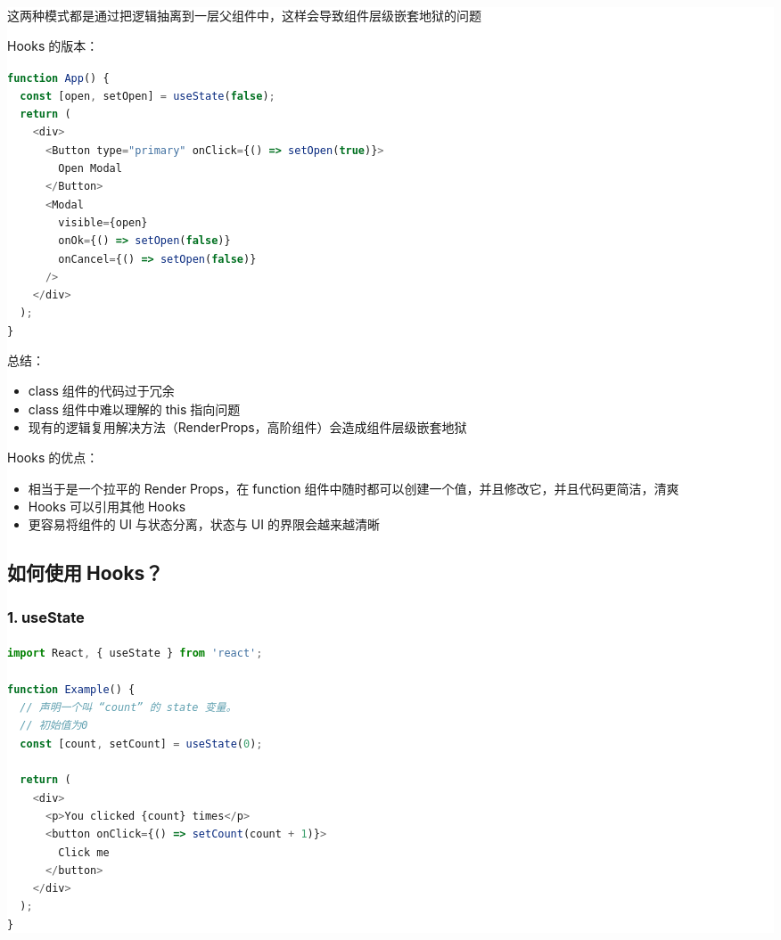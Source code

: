 这两种模式都是通过把逻辑抽离到一层父组件中，这样会导致组件层级嵌套地狱的问题

Hooks 的版本：

```JavaScript
function App() {
  const [open, setOpen] = useState(false);
  return (
    <div>
      <Button type="primary" onClick={() => setOpen(true)}>
        Open Modal
      </Button>
      <Modal
        visible={open}
        onOk={() => setOpen(false)}
        onCancel={() => setOpen(false)}
      />
    </div>
  );
}

```

总结：

- class 组件的代码过于冗余
- class 组件中难以理解的 this 指向问题
- 现有的逻辑复用解决方法（RenderProps，高阶组件）会造成组件层级嵌套地狱

Hooks 的优点：

- 相当于是一个拉平的 Render Props，在 function 组件中随时都可以创建一个值，并且修改它，并且代码更简洁，清爽
- Hooks 可以引用其他 Hooks
- 更容易将组件的 UI 与状态分离，状态与 UI 的界限会越来越清晰

## 如何使用 Hooks？

### 1. useState

```JavaScript
import React, { useState } from 'react';

function Example() {
  // 声明一个叫 “count” 的 state 变量。
  // 初始值为0
  const [count, setCount] = useState(0);

  return (
    <div>
      <p>You clicked {count} times</p>
      <button onClick={() => setCount(count + 1)}>
        Click me
      </button>
    </div>
  );
}

```
